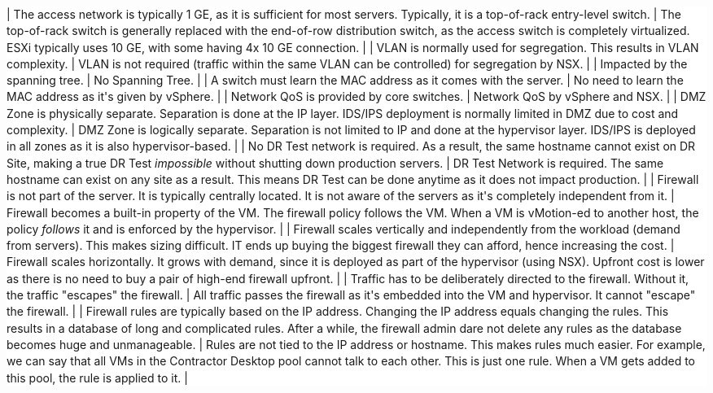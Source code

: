 | The access network is typically 1 GE, as it is sufficient for most servers. Typically, it is a top-of-rack entry-level switch.                                                                                                                                                | The top-of-rack switch is generally replaced with the end-of-row distribution switch, as the access switch is completely virtualized. ESXi typically uses 10 GE, with some having 4x 10 GE connection.                                                              |
| VLAN is normally used for segregation. This results in VLAN complexity.                                                                                                                                                                                                       | VLAN is not required (traffic within the same VLAN can be controlled) for segregation by NSX.                                                                                                                                                                       |
| Impacted by the spanning tree.                                                                                                                                                                                                                                                | No Spanning Tree.                                                                                                                                                                                                                                                   |
| A switch must learn the MAC address as it comes with the server.                                                                                                                                                                                                              | No need to learn the MAC address as it's given by vSphere.                                                                                                                                                                                                          |
| Network QoS is provided by core switches.                                                                                                                                                                                                                                     | Network QoS by vSphere and NSX.                                                                                                                                                                                                                                     |
| DMZ Zone is physically separate. Separation is done at the IP layer. IDS/IPS deployment is normally limited in DMZ due to cost and complexity.                                                                                                                                | DMZ Zone is logically separate. Separation is not limited to IP and done at the hypervisor layer. IDS/IPS is deployed in all zones as it is also hypervisor-based.                                                                                                  |
| No DR Test network is required. As a result, the same hostname cannot exist on DR Site, making a true DR Test *impossible* without shutting down production servers.                                                                                                          | DR Test Network is required. The same hostname can exist on any site as a result. This means DR Test can be done anytime as it does not impact production.                                                                                                          |
| Firewall is not part of the server. It is typically centrally located. It is not aware of the servers as it's completely independent from it.                                                                                                                                 | Firewall becomes a built-in property of the VM. The firewall policy follows the VM. When a VM is vMotion-ed to another host, the policy *follows* it and is enforced by the hypervisor.                                                                             |
| Firewall scales vertically and independently from the workload (demand from servers). This makes sizing difficult. IT ends up buying the biggest firewall they can afford, hence increasing the cost.                                                                         | Firewall scales horizontally. It grows with demand, since it is deployed as part of the hypervisor (using NSX). Upfront cost is lower as there is no need to buy a pair of high-end firewall upfront.                                                               |
| Traffic has to be deliberately directed to the firewall. Without it, the traffic "escapes" the firewall.                                                                                                                                                                      | All traffic passes the firewall as it's embedded into the VM and hypervisor. It cannot "escape" the firewall.                                                                                                                                                       |
| Firewall rules are typically based on the IP address. Changing the IP address equals changing the rules. This results in a database of long and complicated rules. After a while, the firewall admin dare not delete any rules as the database becomes huge and unmanageable. | Rules are not tied to the IP address or hostname. This makes rules much easier. For example, we can say that all VMs in the Contractor Desktop pool cannot talk to each other. This is just one rule. When a VM gets added to this pool, the rule is applied to it. |